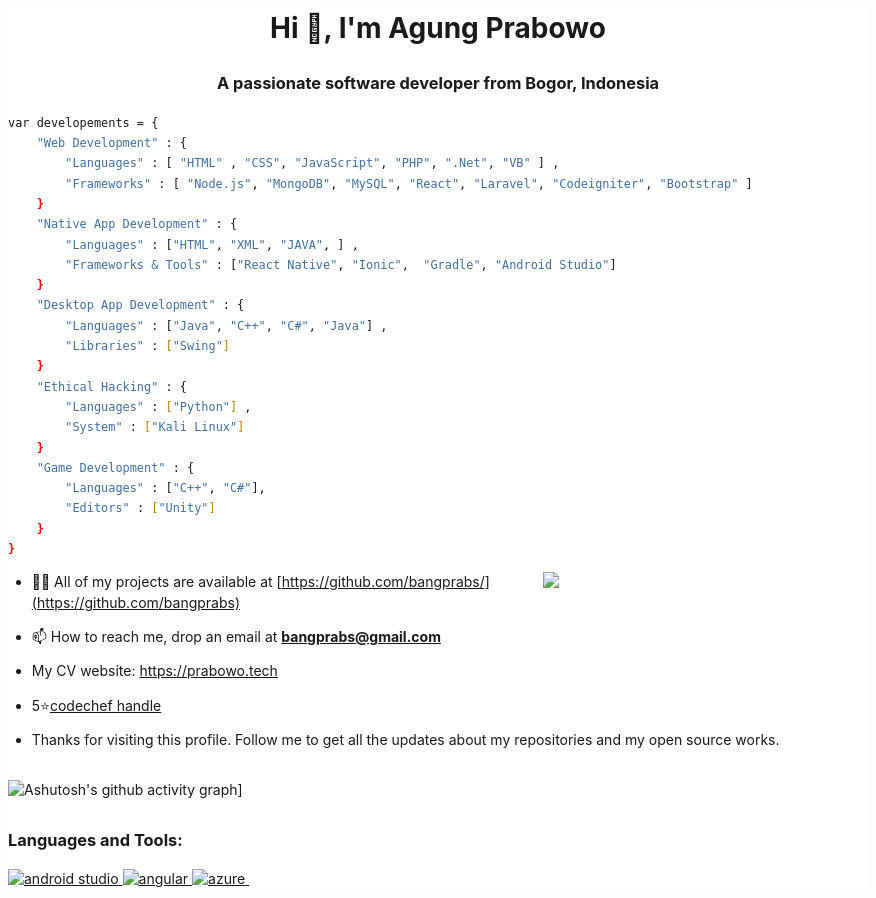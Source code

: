 <h1 align="center">Hi 👋, I'm Agung Prabowo</h1>
<h3 align="center">A passionate software developer from Bogor, Indonesia</h3>


```sh
var developements = {
    "Web Development" : {
        "Languages" : [ "HTML" , "CSS", "JavaScript", "PHP", ".Net", "VB" ] ,
        "Frameworks" : [ "Node.js", "MongoDB", "MySQL", "React", "Laravel", "Codeigniter", "Bootstrap" ]
    }
    "Native App Development" : {
        "Languages" : ["HTML", "XML", "JAVA", ] ,
        "Frameworks & Tools" : ["React Native", "Ionic",  "Gradle", "Android Studio"]
    }
    "Desktop App Development" : {
        "Languages" : ["Java", "C++", "C#", "Java"] ,
        "Libraries" : ["Swing"]
    }
    "Ethical Hacking" : {
        "Languages" : ["Python"] ,
        "System" : ["Kali Linux"]
    }
    "Game Development" : {
        "Languages" : ["C++", "C#"],
        "Editors" : ["Unity"]
    }
}
```
<div align=right>
    <a href="https://github.com/anuraghazra/github-readme-stats">
      <img width=325 align="right" src="https://github-readme-stats.vercel.app/api/top-langs/?username=bangprabs&langs_count=20&theme=highcontrast&layout=compact" />
    </a>
</div>


- 👨‍💻 All of my projects are available at
[https://github.com/bangprabs/](https://github.com/bangprabs)

- 📫 How to reach me, drop an email at **bangprabs@gmail.com**
- My CV website: https://prabowo.tech
- 5⭐[codechef handle](https://www.codechef.com/users/bangprabs)
- Thanks for visiting this profile. Follow me to get all the updates about my repositories and my open source works.
## 


![Ashutosh's github activity graph](https://github-readme-activity-graph.vercel.app/graph?username=bangprabs&theme=react)]

##

<h3 align="left">Languages and Tools:</h3>
<p align="left">
    <a href="https://developer.android.com/studio" target="_blank" title ="android studio"> <img
            src="https://2.bp.blogspot.com/-tzm1twY_ENM/XlCRuI0ZkRI/AAAAAAAAOso/BmNOUANXWxwc5vwslNw3WpjrDlgs9PuwQCLcBGAsYHQ/s1600/pasted%2Bimage%2B0.png"
            alt="android studio" width="40" height="40" /> </a>
    <a href="https://angular.io/" target="_blank" title ="Angular"> <img
            src="https://brandslogos.com/wp-content/uploads/thumbs/angular-logo-vector.svg"
            alt="angular" width="40" height="40" /> </a>
    <a href="https://azure.microsoft.com/en-in/" target="_blank" title ="Azure"> <img
            src="https://pngimage.net/wp-content/uploads/2018/05/azure-logo-png-8.png"
            alt="azure" width="50" height="35" /> </a>
    <a href="https://aws.amazon.com/" target="_blank" title ="AWS"> <img
